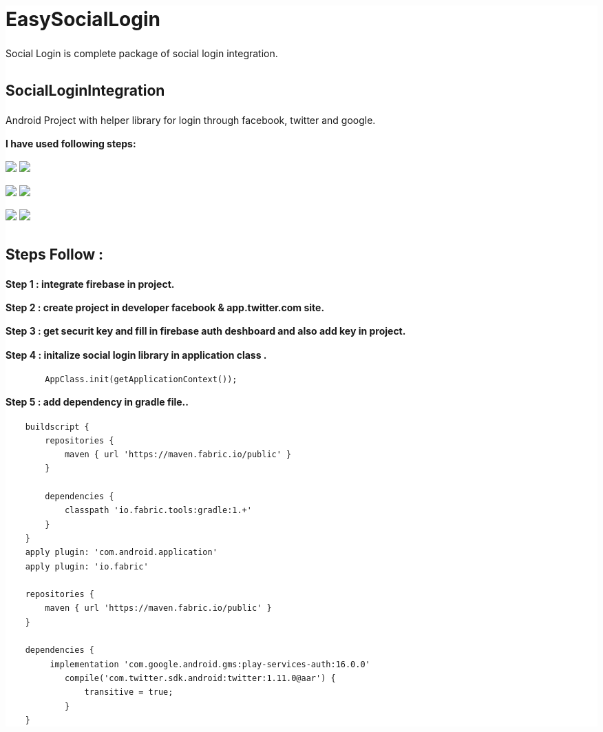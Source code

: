 # EasySocialLogin
Social Login is complete package of social login integration.

SocialLoginIntegration
-------------------------------

Android Project with helper library for login through facebook, twitter and google.


**I have used following steps:**

<img src="https://github.com/webaddicted/EasySocialLogin/blob/master/screenshot/home.png" width="400">   <img src="https://github.com/webaddicted/EasySocialLogin/blob/master/screenshot/google.png" width="400">

<img src="https://github.com/webaddicted/EasySocialLogin/blob/master/screenshot/google_info.png" width="400">   <img src="https://github.com/webaddicted/EasySocialLogin/blob/master/screenshot/fb.png" width="400">

<img src="https://github.com/webaddicted/EasySocialLogin/blob/master/screenshot/fb_info.png" width="400">   <img src="https://github.com/webaddicted/EasySocialLogin/blob/master/screenshot/twitter_info.png" width="400">





Steps Follow : 
--------------

**Step 1 : integrate firebase in project.**

**Step 2 : create project in developer facebook & app.twitter.com site.**

**Step 3 : get securit key and fill in firebase auth deshboard and also add key in project.**

**Step 4 : initalize social login library in application class .**

            AppClass.init(getApplicationContext());

**Step 5 : add dependency in gradle file..**

        buildscript {
            repositories {
                maven { url 'https://maven.fabric.io/public' }
            }

            dependencies {
                classpath 'io.fabric.tools:gradle:1.+'
            }
        }
        apply plugin: 'com.android.application'
        apply plugin: 'io.fabric'

        repositories {
            maven { url 'https://maven.fabric.io/public' }
        }

        dependencies {
             implementation 'com.google.android.gms:play-services-auth:16.0.0'
                compile('com.twitter.sdk.android:twitter:1.11.0@aar') {
                    transitive = true;
                }
        }
